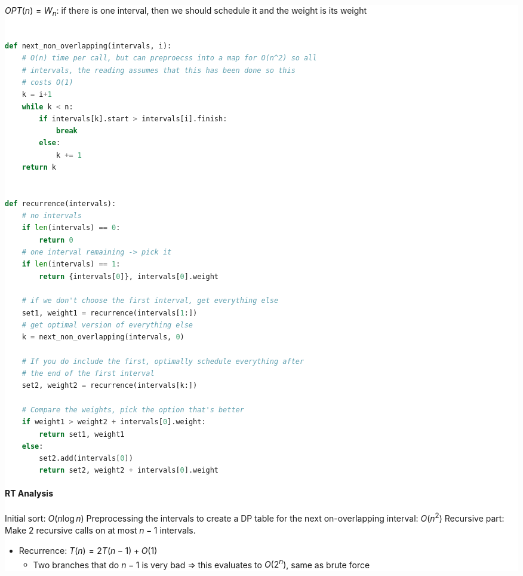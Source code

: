 $OPT(n) = W_n$: if there is one interval, then we should schedule it and the weight is its weight

```Python

def next_non_overlapping(intervals, i):
	# O(n) time per call, but can preproecss into a map for O(n^2) so all 
	# intervals, the reading assumes that this has been done so this 
	# costs O(1)
	k = i+1
	while k < n:
		if intervals[k].start > intervals[i].finish:
			break
		else:
			k += 1
	return k


def recurrence(intervals):
	# no intervals
	if len(intervals) == 0: 
		return 0
	# one interval remaining -> pick it
	if len(intervals) == 1:
		return {intervals[0]}, intervals[0].weight
	
	# if we don't choose the first interval, get everything else
	set1, weight1 = recurrence(intervals[1:])
	# get optimal version of everything else
	k = next_non_overlapping(intervals, 0)
	
	# If you do include the first, optimally schedule everything after 
	# the end of the first interval 
	set2, weight2 = recurrence(intervals[k:])
	
	# Compare the weights, pick the option that's better
	if weight1 > weight2 + intervals[0].weight:
		return set1, weight1
	else:
		set2.add(intervals[0])
		return set2, weight2 + intervals[0].weight


```

#### RT Analysis
Initial sort: $O(n \log n)$
Preprocessing the intervals to create a DP table for the next on-overlapping interval: $O(n^2)$
Recursive part: Make 2 recursive calls on at most $n - 1$ intervals.
- Recurrence: $T(n) = 2T(n - 1) + O(1)$
	- Two branches that do $n - 1$ is very bad 
	=> this evaluates to $O(2^n)$, same as brute force 
	